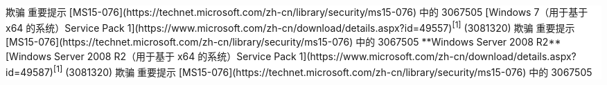 </td>
<td style="border:1px solid black;">
欺骗

</td>
<td style="border:1px solid black;">
重要提示

</td>
<td style="border:1px solid black;">
[MS15-076](https://technet.microsoft.com/zh-cn/library/security/ms15-076) 中的 3067505

</td>
</tr>
<tr>
<td style="border:1px solid black;">
[Windows 7（用于基于 x64 的系统）Service Pack 1](https://www.microsoft.com/zh-cn/download/details.aspx?id=49557)<sup>[1]</sup>  
(3081320)

</td>
<td style="border:1px solid black;">
欺骗

</td>
<td style="border:1px solid black;">
重要提示

</td>
<td style="border:1px solid black;">
[MS15-076](https://technet.microsoft.com/zh-cn/library/security/ms15-076) 中的 3067505

</td>
</tr>
<tr>
<td style="border:1px solid black;" colspan="4">
**Windows Server 2008 R2**

</td>
</tr>
<tr>
<td style="border:1px solid black;">
[Windows Server 2008 R2（用于基于 x64 的系统）Service Pack 1](https://www.microsoft.com/zh-cn/download/details.aspx?id=49587)<sup>[1]</sup>  
(3081320)

</td>
<td style="border:1px solid black;">
欺骗

</td>
<td style="border:1px solid black;">
重要提示

</td>
<td style="border:1px solid black;">
[MS15-076](https://technet.microsoft.com/zh-cn/library/security/ms15-076) 中的 3067505
